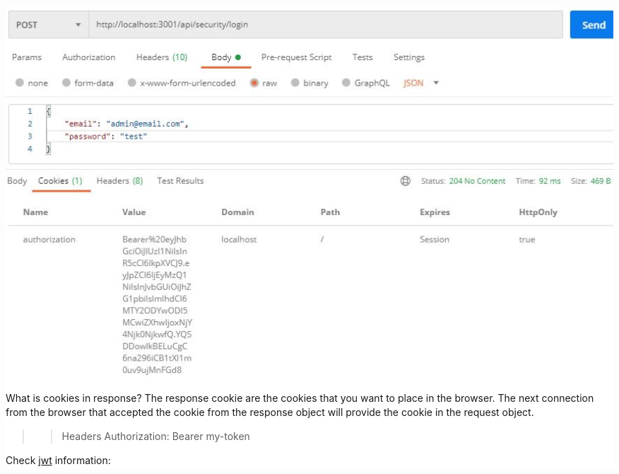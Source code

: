    ![LoginAdminUser](images/Postman_Login_Cookie.JPG)
   
   What is cookies in response?
   The response cookie are the cookies that you want to place in the browser. The next connection from the browser that accepted the cookie from the response object will provide the cookie in the request object.
   >> Headers
      Authorization: Bearer my-token
   
   Check [jwt](https://jwt.io) information: